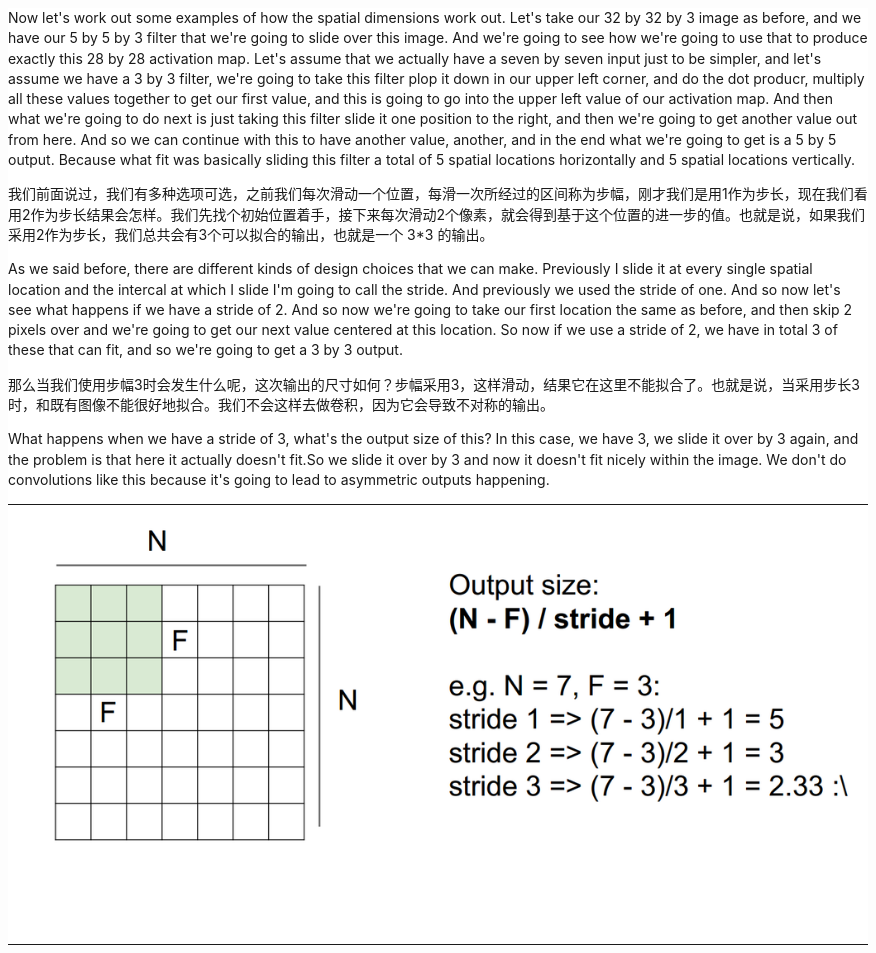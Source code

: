 Now let's work out some examples of how the spatial dimensions work out. Let's take our 32 by 32 by 3 image as before, and we have our 5 by 5 by 3 filter that we're going to slide over this image. And we're going to see how we're going to use that to produce exactly this 28 by 28 activation map. Let's assume that we actually have a seven by seven input just to be simpler, and let's assume we have a 3 by 3 filter, we're going to take this filter plop it down in our upper left corner, and do the dot producr, multiply all these values together to get our first value, and  this is going to go into the upper left value of our activation map. And then what we're going to do next is just taking this filter slide it one position to the right, and then we're going to get another value out from here. And so we can continue with this to have another value, another, and in the end what we're going to get is a 5 by 5 output. Because what fit was basically sliding this filter a total of 5 spatial locations horizontally and 5 spatial locations vertically.


我们前面说过，我们有多种选项可选，之前我们每次滑动一个位置，每滑一次所经过的区间称为步幅，刚才我们是用1作为步长，现在我们看用2作为步长结果会怎样。我们先找个初始位置着手，接下来每次滑动2个像素，就会得到基于这个位置的进一步的值。也就是说，如果我们采用2作为步长，我们总共会有3个可以拟合的输出，也就是一个 3\*3 的输出。

As we said before, there are different kinds of design choices that we can make. Previously I slide it at every single spatial location and the intercal at which I slide I'm going to call the stride. And previously we used the stride of one. And so now let's see what happens if we have a stride of 2. And so now we're going to take our first location the same as before, and then skip 2 pixels over and we're going to get our next value centered at this location. So now if we use a stride of 2, we have in total 3 of these that can fit, and so we're going to get a 3 by 3 output.


那么当我们使用步幅3时会发生什么呢，这次输出的尺寸如何？步幅采用3，这样滑动，结果它在这里不能拟合了。也就是说，当采用步长3时，和既有图像不能很好地拟合。我们不会这样去做卷积，因为它会导致不对称的输出。

What happens when we have a stride of 3, what's the output size of this? In this case, we have 3, we slide it over by 3 again, and the problem is that here it actually doesn't fit.So we slide it over by 3 and now it doesn't fit nicely within the image. We don't do convolutions like this because it's going to lead to asymmetric outputs happening.

<table>
    <tr>
        <td ><center><img src="./images/5.2_18_convolutional-output-size.png"></center></td>
    </tr>
</table>

